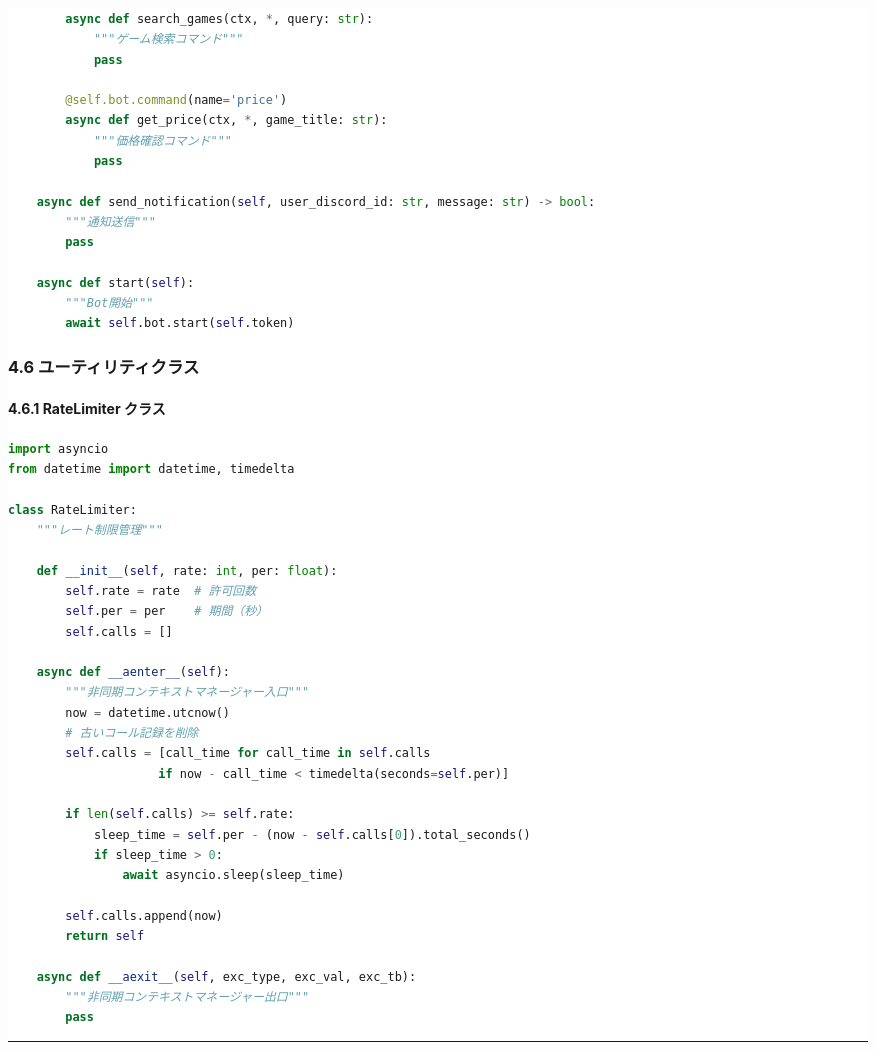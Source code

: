 ```python
        async def search_games(ctx, *, query: str):
            """ゲーム検索コマンド"""
            pass
        
        @self.bot.command(name='price')
        async def get_price(ctx, *, game_title: str):
            """価格確認コマンド"""
            pass
    
    async def send_notification(self, user_discord_id: str, message: str) -> bool:
        """通知送信"""
        pass
    
    async def start(self):
        """Bot開始"""
        await self.bot.start(self.token)
```

### 4.6 ユーティリティクラス

#### 4.6.1 RateLimiter クラス
```python
import asyncio
from datetime import datetime, timedelta

class RateLimiter:
    """レート制限管理"""
    
    def __init__(self, rate: int, per: float):
        self.rate = rate  # 許可回数
        self.per = per    # 期間（秒）
        self.calls = []
    
    async def __aenter__(self):
        """非同期コンテキストマネージャー入口"""
        now = datetime.utcnow()
        # 古いコール記録を削除
        self.calls = [call_time for call_time in self.calls 
                     if now - call_time < timedelta(seconds=self.per)]
        
        if len(self.calls) >= self.rate:
            sleep_time = self.per - (now - self.calls[0]).total_seconds()
            if sleep_time > 0:
                await asyncio.sleep(sleep_time)
        
        self.calls.append(now)
        return self
    
    async def __aexit__(self, exc_type, exc_val, exc_tb):
        """非同期コンテキストマネージャー出口"""
        pass
```

---